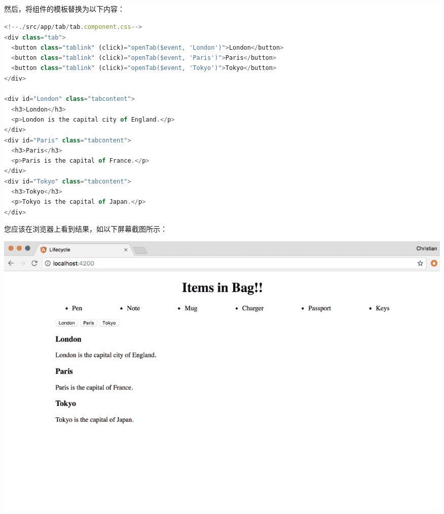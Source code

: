然后，将组件的模板替换为以下内容：

```ts
<!--./src/app/tab/tab.component.css-->
<div class="tab">  
  <button class="tablink" (click)="openTab($event, 'London')">London</button> 
  <button class="tablink" (click)="openTab($event, 'Paris')">Paris</button>
  <button class="tablink" (click)="openTab($event, 'Tokyo')">Tokyo</button>
</div>

<div id="London" class="tabcontent">
  <h3>London</h3>
  <p>London is the capital city of England.</p>
</div>
<div id="Paris" class="tabcontent">
  <h3>Paris</h3>
  <p>Paris is the capital of France.</p>  
</div>
<div id="Tokyo" class="tabcontent">
  <h3>Tokyo</h3>
  <p>Tokyo is the capital of Japan.</p>
</div>
```

您应该在浏览器上看到结果，如以下屏幕截图所示：

![](img/efe4ce64-861d-47e5-8ea6-4df5f97d0c2a.png)

